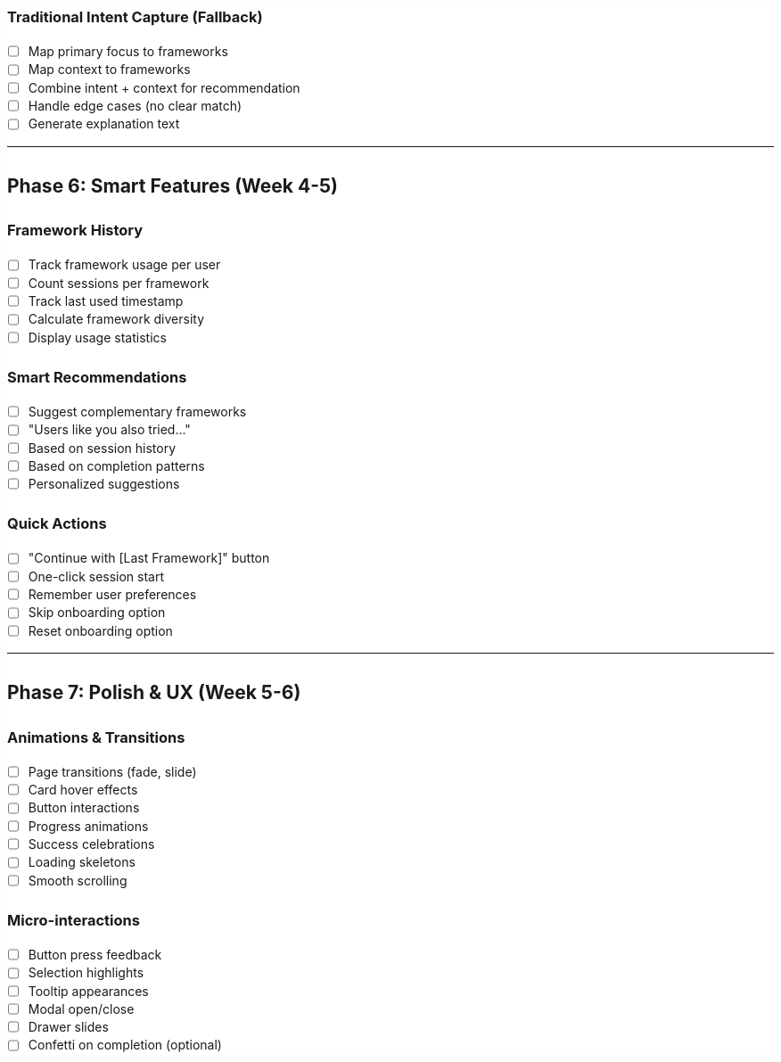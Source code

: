 ### Traditional Intent Capture (Fallback)
- [ ] Map primary focus to frameworks
- [ ] Map context to frameworks
- [ ] Combine intent + context for recommendation
- [ ] Handle edge cases (no clear match)
- [ ] Generate explanation text

---

## Phase 6: Smart Features (Week 4-5)

### Framework History
- [ ] Track framework usage per user
- [ ] Count sessions per framework
- [ ] Track last used timestamp
- [ ] Calculate framework diversity
- [ ] Display usage statistics

### Smart Recommendations
- [ ] Suggest complementary frameworks
- [ ] "Users like you also tried..."
- [ ] Based on session history
- [ ] Based on completion patterns
- [ ] Personalized suggestions

### Quick Actions
- [ ] "Continue with [Last Framework]" button
- [ ] One-click session start
- [ ] Remember user preferences
- [ ] Skip onboarding option
- [ ] Reset onboarding option

---

## Phase 7: Polish & UX (Week 5-6)

### Animations & Transitions
- [ ] Page transitions (fade, slide)
- [ ] Card hover effects
- [ ] Button interactions
- [ ] Progress animations
- [ ] Success celebrations
- [ ] Loading skeletons
- [ ] Smooth scrolling

### Micro-interactions
- [ ] Button press feedback
- [ ] Selection highlights
- [ ] Tooltip appearances
- [ ] Modal open/close
- [ ] Drawer slides
- [ ] Confetti on completion (optional)
